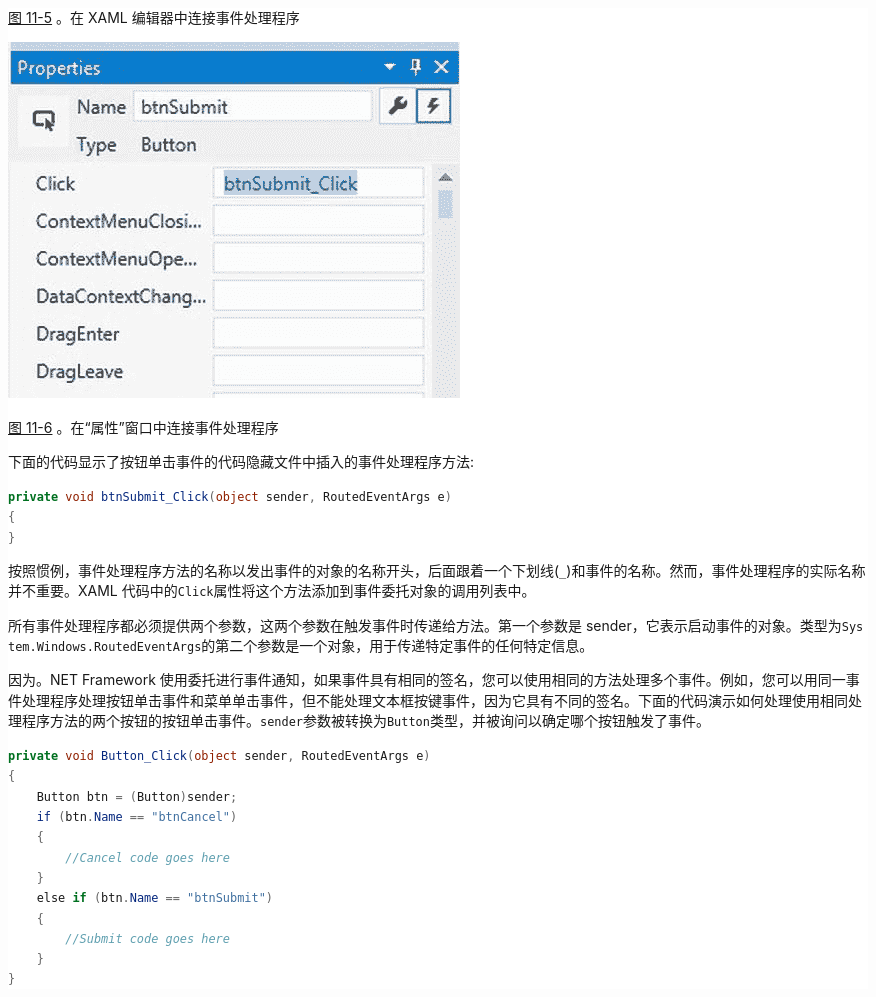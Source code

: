 [图 11-5](#_Fig5) 。在 XAML 编辑器中连接事件处理程序

![9781430249351_Fig11-06.jpg](img/9781430249351_Fig11-06.jpg)

[图 11-6](#_Fig6) 。在“属性”窗口中连接事件处理程序

下面的代码显示了按钮单击事件的代码隐藏文件中插入的事件处理程序方法:

```cs
private void btnSubmit_Click(object sender, RoutedEventArgs e)
{
}
```

按照惯例，事件处理程序方法的名称以发出事件的对象的名称开头，后面跟着一个下划线(`_`)和事件的名称。然而，事件处理程序的实际名称并不重要。XAML 代码中的`Click`属性将这个方法添加到事件委托对象的调用列表中。

所有事件处理程序都必须提供两个参数，这两个参数在触发事件时传递给方法。第一个参数是 sender，它表示启动事件的对象。类型为`System.Windows.RoutedEventArgs`的第二个参数是一个对象，用于传递特定事件的任何特定信息。

因为。NET Framework 使用委托进行事件通知，如果事件具有相同的签名，您可以使用相同的方法处理多个事件。例如，您可以用同一事件处理程序处理按钮单击事件和菜单单击事件，但不能处理文本框按键事件，因为它具有不同的签名。下面的代码演示如何处理使用相同处理程序方法的两个按钮的按钮单击事件。`sender`参数被转换为`Button`类型，并被询问以确定哪个按钮触发了事件。

```cs
private void Button_Click(object sender, RoutedEventArgs e)
{
    Button btn = (Button)sender;
    if (btn.Name == "btnCancel")
    {
        //Cancel code goes here
    }
    else if (btn.Name == "btnSubmit")
    {
        //Submit code goes here
    }
}
```
